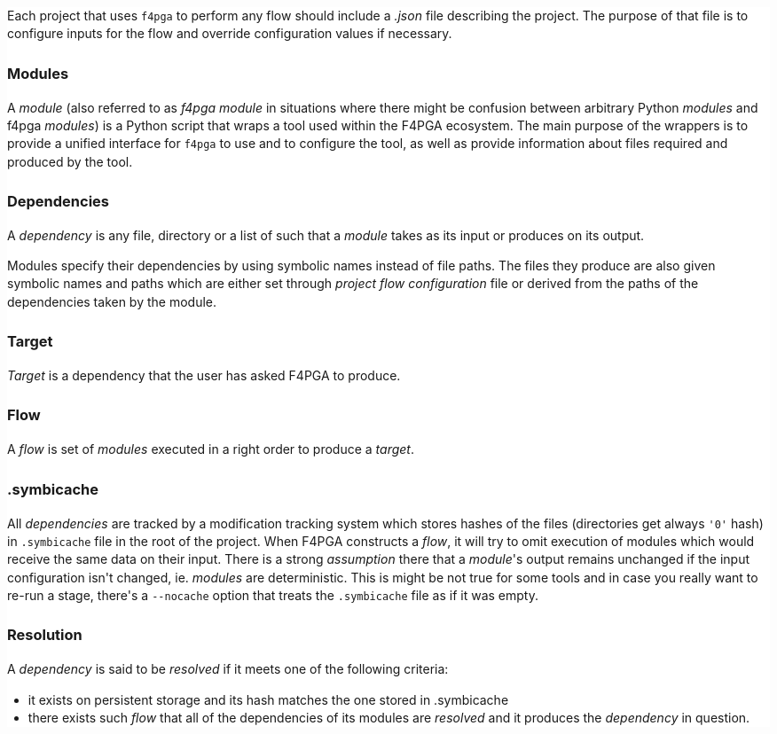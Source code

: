 Each project that uses `f4pga` to perform any flow should include a _.json_ file describing the project.
The purpose of that file is to configure inputs for the flow and override configuration values if necessary.

### Modules

A *module* (also referred to as *f4pga module* in situations where there might be confusion between arbitrary Python
_modules_ and f4pga _modules_) is a Python script that wraps a tool used within the F4PGA ecosystem.
The main purpose of the wrappers is to provide a unified interface for `f4pga` to use and to configure the tool,
as well as provide information about files required and produced by the tool.

### Dependencies

A *dependency* is any file, directory or a list of such that a *module* takes as its input or produces on its output.

Modules specify their dependencies by using symbolic names instead of file paths.
The files they produce are also given symbolic names and paths which are either set through *project flow configuration*
file or derived from the paths of the dependencies taken by the module.

### Target

*Target* is a dependency that the user has asked F4PGA to produce.

### Flow

A *flow* is set of *modules* executed in a right order to produce a *target*.

### .symbicache

All *dependencies* are tracked by a modification tracking system which stores hashes of the files
(directories get always `'0'` hash) in `.symbicache` file in the root of the project.
When F4PGA constructs a *flow*, it will try to omit execution of modules which would receive the same data on their
input.
There is a strong _assumption_ there that a *module*'s output remains unchanged if the input configuration isn't
changed, ie. *modules* are deterministic. This is might be not true for some tools and in case you really want to re-run
a stage, there's a `--nocache` option that treats the `.symbicache` file as if it was empty.

### Resolution

A *dependency* is said to be *resolved* if it meets one of the following criteria:

* it exists on persistent storage and its hash matches the one stored in .symbicache
* there exists such *flow* that all of the dependencies of its modules are *resolved* and it produces the *dependency* in
  question.
